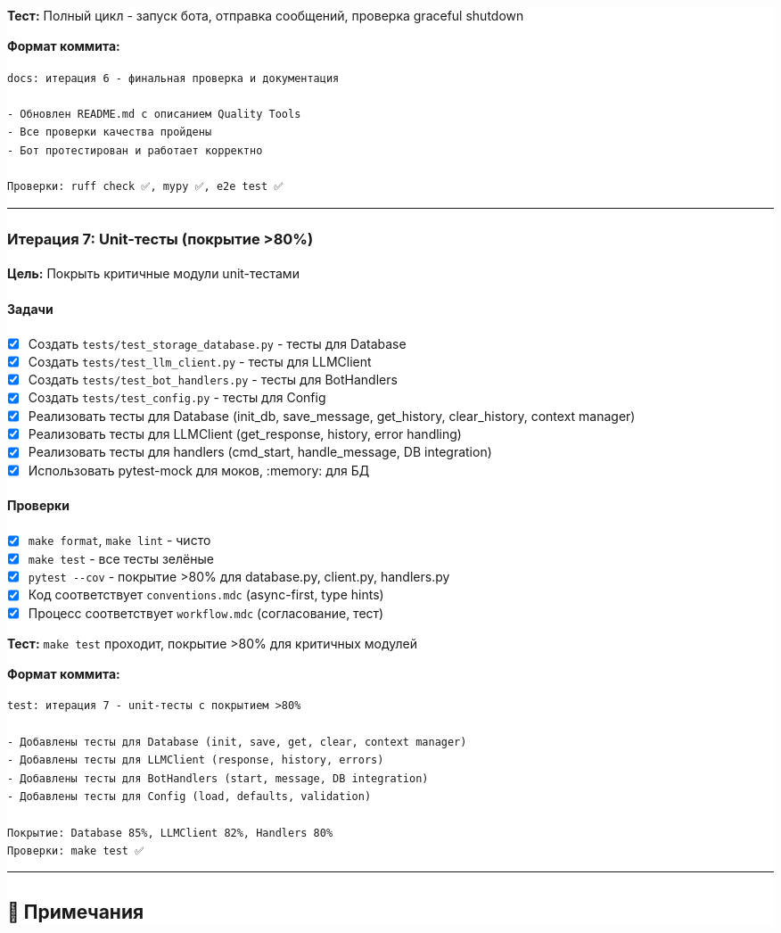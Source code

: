 **Тест:** Полный цикл - запуск бота, отправка сообщений, проверка graceful shutdown

**Формат коммита:**
```
docs: итерация 6 - финальная проверка и документация

- Обновлен README.md с описанием Quality Tools
- Все проверки качества пройдены
- Бот протестирован и работает корректно

Проверки: ruff check ✅, mypy ✅, e2e test ✅
```

---

### Итерация 7: Unit-тесты (покрытие >80%)
**Цель:** Покрыть критичные модули unit-тестами

#### Задачи
- [x] Создать `tests/test_storage_database.py` - тесты для Database
- [x] Создать `tests/test_llm_client.py` - тесты для LLMClient
- [x] Создать `tests/test_bot_handlers.py` - тесты для BotHandlers
- [x] Создать `tests/test_config.py` - тесты для Config
- [x] Реализовать тесты для Database (init_db, save_message, get_history, clear_history, context manager)
- [x] Реализовать тесты для LLMClient (get_response, history, error handling)
- [x] Реализовать тесты для handlers (cmd_start, handle_message, DB integration)
- [x] Использовать pytest-mock для моков, :memory: для БД

#### Проверки
- [x] `make format`, `make lint` - чисто
- [x] `make test` - все тесты зелёные
- [x] `pytest --cov` - покрытие >80% для database.py, client.py, handlers.py
- [x] Код соответствует `conventions.mdc` (async-first, type hints)
- [x] Процесс соответствует `workflow.mdc` (согласование, тест)

**Тест:** `make test` проходит, покрытие >80% для критичных модулей

**Формат коммита:**
```
test: итерация 7 - unit-тесты с покрытием >80%

- Добавлены тесты для Database (init, save, get, clear, context manager)
- Добавлены тесты для LLMClient (response, history, errors)
- Добавлены тесты для BotHandlers (start, message, DB integration)
- Добавлены тесты для Config (load, defaults, validation)

Покрытие: Database 85%, LLMClient 82%, Handlers 80%
Проверки: make test ✅
```

---

## 📝 Примечания
